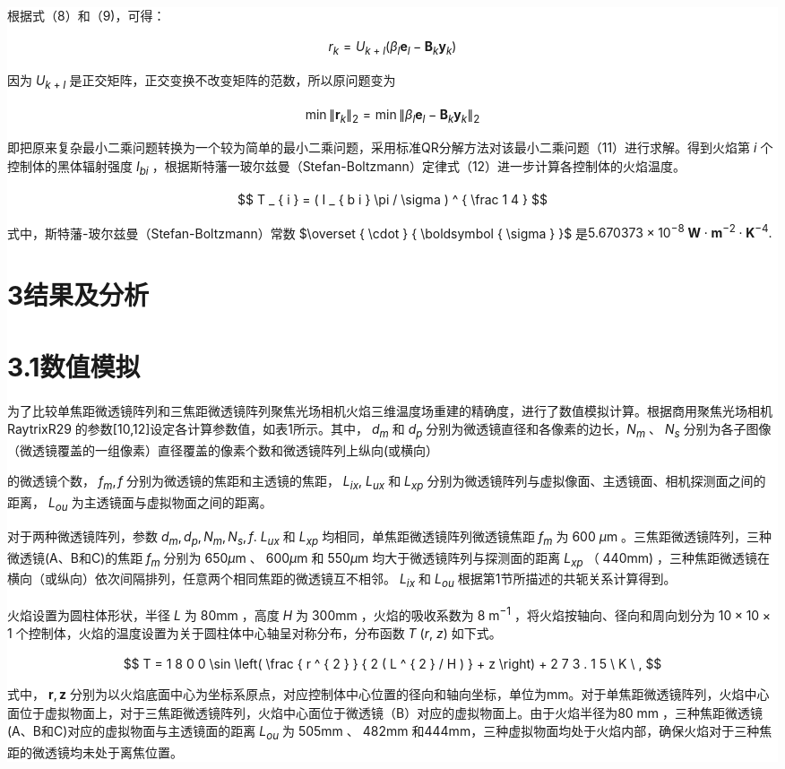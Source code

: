 根据式（8）和（9)，可得：

$$
r _ { k } = U _ { { k + l } } ( \beta _ { l } \pmb { e } _ { l } - \pmb { B } _ { k } \pmb { y } _ { k } )
$$

因为 $U _ { k + I }$ 是正交矩阵，正交变换不改变矩阵的范数，所以原问题变为

$$
\operatorname* { m i n } \left\| \pmb { r } _ { k } \right\| _ { 2 } = \operatorname* { m i n } \left\| \beta _ { l } \pmb { e } _ { l } - \pmb { B } _ { k } \pmb { y } _ { k } \right\| _ { 2 }
$$

即把原来复杂最小二乘问题转换为一个较为简单的最小二乘问题，采用标准QR分解方法对该最小二乘问题（11）进行求解。得到火焰第 $i$ 个控制体的黑体辐射强度 $I _ { b i }$ ，根据斯特藩一玻尔兹曼（Stefan-Boltzmann）定律式（12）进一步计算各控制体的火焰温度。

$$
T _ { i } = ( I _ { b i } \pi / \sigma ) ^ { \frac 1 4 }
$$

式中，斯特藩-玻尔兹曼（Stefan-Boltzmann）常数 $\overset { \cdot } { \boldsymbol { \sigma } }$ 是$5 . 6 7 0 3 7 3 { \times } 1 0 ^ { - 8 } \ \mathbf { W } { \cdot } \mathbf { m } ^ { - 2 } { \cdot } \mathbf { K } ^ { - 4 } .$

# 3结果及分析

# 3.1数值模拟

为了比较单焦距微透镜阵列和三焦距微透镜阵列聚焦光场相机火焰三维温度场重建的精确度，进行了数值模拟计算。根据商用聚焦光场相机RaytrixR29 的参数[10,12]设定各计算参数值，如表1所示。其中， $d _ { m }$ 和 $d _ { p }$ 分别为微透镜直径和各像素的边长，$N _ { m }$ 、 $N _ { s }$ 分别为各子图像（微透镜覆盖的一组像素）直径覆盖的像素个数和微透镜阵列上纵向(或横向）

的微透镜个数， $f _ { m } , f$ 分别为微透镜的焦距和主透镜的焦距， $L _ { i x } , \ L _ { u x }$ 和 $L _ { x p }$ 分别为微透镜阵列与虚拟像面、主透镜面、相机探测面之间的距离， $L _ { o u }$ 为主透镜面与虚拟物面之间的距离。

对于两种微透镜阵列，参数 $d _ { m } , d _ { p } , N _ { m } , N _ { s } , f .$ $L _ { u x }$ 和 $L _ { x p }$ 均相同，单焦距微透镜阵列微透镜焦距 $f _ { m }$ 为 $6 0 0 ~ { \mu \mathrm { m } }$ 。三焦距微透镜阵列，三种微透镜(A、B和C)的焦距 $f _ { m }$ 分别为 $6 5 0 \mu \mathrm { m }$ 、 $6 0 0 \mu \mathrm { m }$ 和 $5 5 0 \mu \mathrm { m }$ 均大于微透镜阵列与探测面的距离 $L _ { x p }$ （ $4 4 0 \mathrm { m m } )$ ，三种焦距微透镜在横向（或纵向）依次间隔排列，任意两个相同焦距的微透镜互不相邻。 $L _ { i x }$ 和 $L _ { o u }$ 根据第1节所描述的共轭关系计算得到。

火焰设置为圆柱体形状，半径 $L$ 为 $8 0 \mathrm { m m }$ ，高度 $H$ 为 $3 0 0 \mathrm { m m }$ ，火焰的吸收系数为 $8 ~ \mathrm { m ^ { - 1 } }$ ，将火焰按轴向、径向和周向划分为 $1 0 \times 1 0 \times 1$ 个控制体，火焰的温度设置为关于圆柱体中心轴呈对称分布，分布函数 $T \ ( r , \ z )$ 如下式。

$$
T = 1 8 0 0 \sin \left( \frac { r ^ { 2 } } { 2 ( L ^ { 2 } / H ) } + z \right) + 2 7 3 . 1 5 \ K \ ,
$$

式中， $\boldsymbol { r } , \boldsymbol { z }$ 分别为以火焰底面中心为坐标系原点，对应控制体中心位置的径向和轴向坐标，单位为mm。对于单焦距微透镜阵列，火焰中心面位于虚拟物面上，对于三焦距微透镜阵列，火焰中心面位于微透镜（B）对应的虚拟物面上。由于火焰半径为$8 0 ~ \mathrm { m m }$ ，三种焦距微透镜(A、B和C)对应的虚拟物面与主透镜面的距离 $L _ { o u }$ 为 $5 0 5 \mathrm { m m }$ 、 $4 8 2 \mathrm { m m }$ 和444mm，三种虚拟物面均处于火焰内部，确保火焰对于三种焦距的微透镜均未处于离焦位置。
